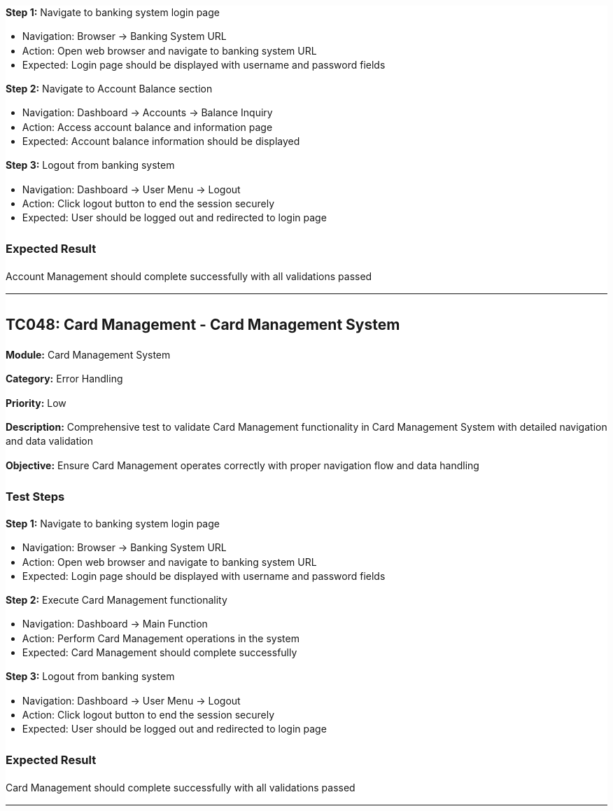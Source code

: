 **Step 1:** Navigate to banking system login page
- Navigation: Browser -> Banking System URL
- Action: Open web browser and navigate to banking system URL
- Expected: Login page should be displayed with username and password fields

**Step 2:** Navigate to Account Balance section
- Navigation: Dashboard -> Accounts -> Balance Inquiry
- Action: Access account balance and information page
- Expected: Account balance information should be displayed

**Step 3:** Logout from banking system
- Navigation: Dashboard -> User Menu -> Logout
- Action: Click logout button to end the session securely
- Expected: User should be logged out and redirected to login page

### Expected Result

Account Management should complete successfully with all validations passed

---

## TC048: Card Management - Card Management System

**Module:** Card Management System

**Category:** Error Handling

**Priority:** Low

**Description:** Comprehensive test to validate Card Management functionality in Card Management System with detailed navigation and data validation

**Objective:** Ensure Card Management operates correctly with proper navigation flow and data handling

### Test Steps

**Step 1:** Navigate to banking system login page
- Navigation: Browser -> Banking System URL
- Action: Open web browser and navigate to banking system URL
- Expected: Login page should be displayed with username and password fields

**Step 2:** Execute Card Management functionality
- Navigation: Dashboard -> Main Function
- Action: Perform Card Management operations in the system
- Expected: Card Management should complete successfully

**Step 3:** Logout from banking system
- Navigation: Dashboard -> User Menu -> Logout
- Action: Click logout button to end the session securely
- Expected: User should be logged out and redirected to login page

### Expected Result

Card Management should complete successfully with all validations passed

---